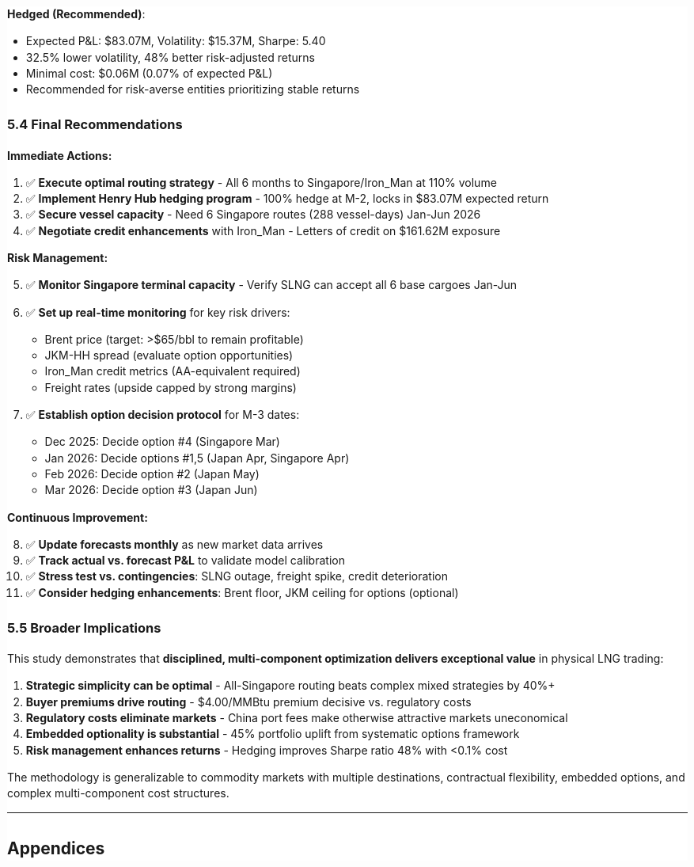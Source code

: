 **Hedged (Recommended)**:
- Expected P&L: $83.07M, Volatility: $15.37M, Sharpe: 5.40
- 32.5% lower volatility, 48% better risk-adjusted returns
- Minimal cost: $0.06M (0.07% of expected P&L)
- Recommended for risk-averse entities prioritizing stable returns

### 5.4 Final Recommendations

**Immediate Actions:**

1. ✅ **Execute optimal routing strategy** - All 6 months to Singapore/Iron_Man at 110% volume
2. ✅ **Implement Henry Hub hedging program** - 100% hedge at M-2, locks in $83.07M expected return
3. ✅ **Secure vessel capacity** - Need 6 Singapore routes (288 vessel-days) Jan-Jun 2026
4. ✅ **Negotiate credit enhancements** with Iron_Man - Letters of credit on $161.62M exposure

**Risk Management:**

5. ✅ **Monitor Singapore terminal capacity** - Verify SLNG can accept all 6 base cargoes Jan-Jun
6. ✅ **Set up real-time monitoring** for key risk drivers:
   - Brent price (target: >$65/bbl to remain profitable)
   - JKM-HH spread (evaluate option opportunities)
   - Iron_Man credit metrics (AA-equivalent required)
   - Freight rates (upside capped by strong margins)

7. ✅ **Establish option decision protocol** for M-3 dates:
   - Dec 2025: Decide option #4 (Singapore Mar)
   - Jan 2026: Decide options #1,5 (Japan Apr, Singapore Apr)
   - Feb 2026: Decide option #2 (Japan May)
   - Mar 2026: Decide option #3 (Japan Jun)

**Continuous Improvement:**

8. ✅ **Update forecasts monthly** as new market data arrives
9. ✅ **Track actual vs. forecast P&L** to validate model calibration
10. ✅ **Stress test vs. contingencies**: SLNG outage, freight spike, credit deterioration
11. ✅ **Consider hedging enhancements**: Brent floor, JKM ceiling for options (optional)

### 5.5 Broader Implications

This study demonstrates that **disciplined, multi-component optimization delivers exceptional value** in physical LNG trading:

1. **Strategic simplicity can be optimal** - All-Singapore routing beats complex mixed strategies by 40%+
2. **Buyer premiums drive routing** - $4.00/MMBtu premium decisive vs. regulatory costs
3. **Regulatory costs eliminate markets** - China port fees make otherwise attractive markets uneconomical
4. **Embedded optionality is substantial** - 45% portfolio uplift from systematic options framework
5. **Risk management enhances returns** - Hedging improves Sharpe ratio 48% with <0.1% cost

The methodology is generalizable to commodity markets with multiple destinations, contractual flexibility, embedded options, and complex multi-component cost structures.

---

## Appendices
